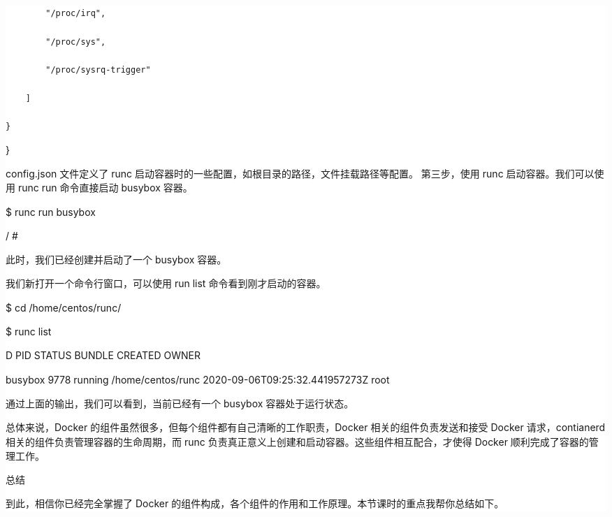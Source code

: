 			"/proc/irq",

			"/proc/sys",

			"/proc/sysrq-trigger"

		]

	}

}


config.json 文件定义了 runc 启动容器时的一些配置，如根目录的路径，文件挂载路径等配置。
第三步，使用 runc 启动容器。我们可以使用 runc run 命令直接启动 busybox 容器。

$ runc run busybox

/ #


此时，我们已经创建并启动了一个 busybox 容器。

我们新打开一个命令行窗口，可以使用 run list 命令看到刚才启动的容器。

$ cd /home/centos/runc/

$ runc list

D          PID         STATUS      BUNDLE              CREATED                          OWNER

busybox     9778        running     /home/centos/runc   2020-09-06T09:25:32.441957273Z   root


通过上面的输出，我们可以看到，当前已经有一个 busybox 容器处于运行状态。

总体来说，Docker 的组件虽然很多，但每个组件都有自己清晰的工作职责，Docker 相关的组件负责发送和接受 Docker 请求，contianerd 相关的组件负责管理容器的生命周期，而 runc 负责真正意义上创建和启动容器。这些组件相互配合，才使得 Docker 顺利完成了容器的管理工作。

总结

到此，相信你已经完全掌握了 Docker 的组件构成，各个组件的作用和工作原理。本节课时的重点我帮你总结如下。



                        
                        
                            